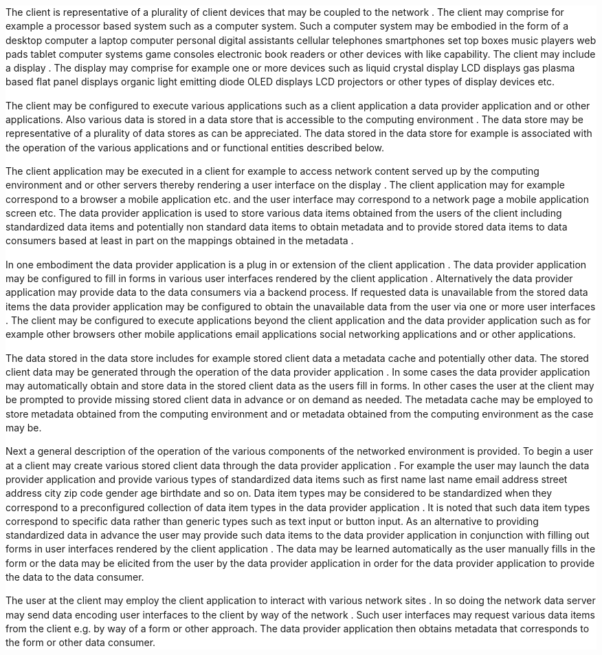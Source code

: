 The client is representative of a plurality of client devices that may be coupled to the network . The client may comprise for example a processor based system such as a computer system. Such a computer system may be embodied in the form of a desktop computer a laptop computer personal digital assistants cellular telephones smartphones set top boxes music players web pads tablet computer systems game consoles electronic book readers or other devices with like capability. The client may include a display . The display may comprise for example one or more devices such as liquid crystal display LCD displays gas plasma based flat panel displays organic light emitting diode OLED displays LCD projectors or other types of display devices etc.

The client may be configured to execute various applications such as a client application a data provider application and or other applications. Also various data is stored in a data store that is accessible to the computing environment . The data store may be representative of a plurality of data stores as can be appreciated. The data stored in the data store for example is associated with the operation of the various applications and or functional entities described below.

The client application may be executed in a client for example to access network content served up by the computing environment and or other servers thereby rendering a user interface on the display . The client application may for example correspond to a browser a mobile application etc. and the user interface may correspond to a network page a mobile application screen etc. The data provider application is used to store various data items obtained from the users of the client including standardized data items and potentially non standard data items to obtain metadata and to provide stored data items to data consumers based at least in part on the mappings obtained in the metadata .

In one embodiment the data provider application is a plug in or extension of the client application . The data provider application may be configured to fill in forms in various user interfaces rendered by the client application . Alternatively the data provider application may provide data to the data consumers via a backend process. If requested data is unavailable from the stored data items the data provider application may be configured to obtain the unavailable data from the user via one or more user interfaces . The client may be configured to execute applications beyond the client application and the data provider application such as for example other browsers other mobile applications email applications social networking applications and or other applications.

The data stored in the data store includes for example stored client data a metadata cache and potentially other data. The stored client data may be generated through the operation of the data provider application . In some cases the data provider application may automatically obtain and store data in the stored client data as the users fill in forms. In other cases the user at the client may be prompted to provide missing stored client data in advance or on demand as needed. The metadata cache may be employed to store metadata obtained from the computing environment and or metadata obtained from the computing environment as the case may be.

Next a general description of the operation of the various components of the networked environment is provided. To begin a user at a client may create various stored client data through the data provider application . For example the user may launch the data provider application and provide various types of standardized data items such as first name last name email address street address city zip code gender age birthdate and so on. Data item types may be considered to be standardized when they correspond to a preconfigured collection of data item types in the data provider application . It is noted that such data item types correspond to specific data rather than generic types such as text input or button input. As an alternative to providing standardized data in advance the user may provide such data items to the data provider application in conjunction with filling out forms in user interfaces rendered by the client application . The data may be learned automatically as the user manually fills in the form or the data may be elicited from the user by the data provider application in order for the data provider application to provide the data to the data consumer.

The user at the client may employ the client application to interact with various network sites . In so doing the network data server may send data encoding user interfaces to the client by way of the network . Such user interfaces may request various data items from the client e.g. by way of a form or other approach. The data provider application then obtains metadata that corresponds to the form or other data consumer.
